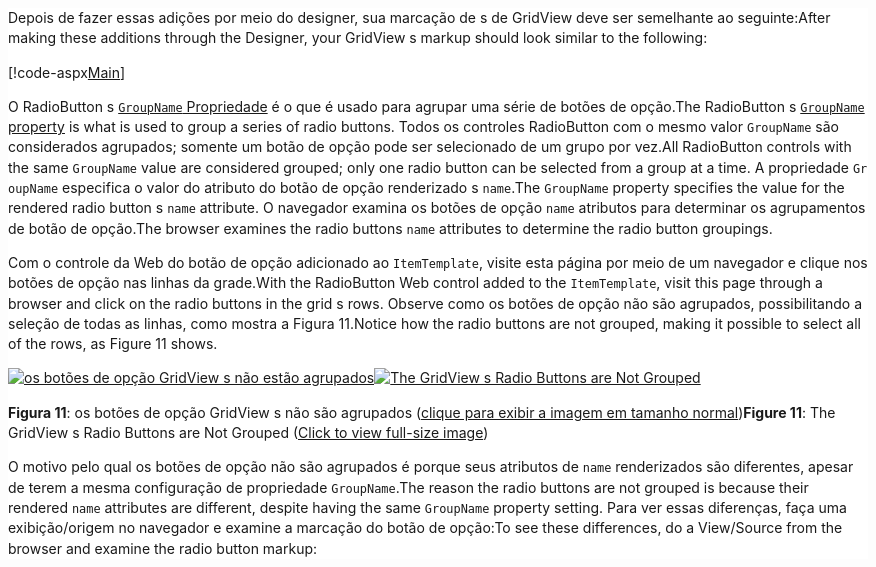 <span data-ttu-id="f41b4-188">Depois de fazer essas adições por meio do designer, sua marcação de s de GridView deve ser semelhante ao seguinte:</span><span class="sxs-lookup"><span data-stu-id="f41b4-188">After making these additions through the Designer, your GridView s markup should look similar to the following:</span></span>

[!code-aspx[Main](adding-a-gridview-column-of-radio-buttons-vb/samples/sample3.aspx)]

<span data-ttu-id="f41b4-189">O RadioButton s [`GroupName` Propriedade](https://msdn.microsoft.com/library/system.web.ui.webcontrols.radiobutton.groupname(VS.80).aspx) é o que é usado para agrupar uma série de botões de opção.</span><span class="sxs-lookup"><span data-stu-id="f41b4-189">The RadioButton s [`GroupName` property](https://msdn.microsoft.com/library/system.web.ui.webcontrols.radiobutton.groupname(VS.80).aspx) is what is used to group a series of radio buttons.</span></span> <span data-ttu-id="f41b4-190">Todos os controles RadioButton com o mesmo valor `GroupName` são considerados agrupados; somente um botão de opção pode ser selecionado de um grupo por vez.</span><span class="sxs-lookup"><span data-stu-id="f41b4-190">All RadioButton controls with the same `GroupName` value are considered grouped; only one radio button can be selected from a group at a time.</span></span> <span data-ttu-id="f41b4-191">A propriedade `GroupName` especifica o valor do atributo do botão de opção renderizado s `name`.</span><span class="sxs-lookup"><span data-stu-id="f41b4-191">The `GroupName` property specifies the value for the rendered radio button s `name` attribute.</span></span> <span data-ttu-id="f41b4-192">O navegador examina os botões de opção `name` atributos para determinar os agrupamentos de botão de opção.</span><span class="sxs-lookup"><span data-stu-id="f41b4-192">The browser examines the radio buttons `name` attributes to determine the radio button groupings.</span></span>

<span data-ttu-id="f41b4-193">Com o controle da Web do botão de opção adicionado ao `ItemTemplate`, visite esta página por meio de um navegador e clique nos botões de opção nas linhas da grade.</span><span class="sxs-lookup"><span data-stu-id="f41b4-193">With the RadioButton Web control added to the `ItemTemplate`, visit this page through a browser and click on the radio buttons in the grid s rows.</span></span> <span data-ttu-id="f41b4-194">Observe como os botões de opção não são agrupados, possibilitando a seleção de todas as linhas, como mostra a Figura 11.</span><span class="sxs-lookup"><span data-stu-id="f41b4-194">Notice how the radio buttons are not grouped, making it possible to select all of the rows, as Figure 11 shows.</span></span>

<span data-ttu-id="f41b4-195">[![os botões de opção GridView s não estão agrupados](adding-a-gridview-column-of-radio-buttons-vb/_static/image11.gif)](adding-a-gridview-column-of-radio-buttons-vb/_static/image17.png)</span><span class="sxs-lookup"><span data-stu-id="f41b4-195">[![The GridView s Radio Buttons are Not Grouped](adding-a-gridview-column-of-radio-buttons-vb/_static/image11.gif)](adding-a-gridview-column-of-radio-buttons-vb/_static/image17.png)</span></span>

<span data-ttu-id="f41b4-196">**Figura 11**: os botões de opção GridView s não são agrupados ([clique para exibir a imagem em tamanho normal](adding-a-gridview-column-of-radio-buttons-vb/_static/image18.png))</span><span class="sxs-lookup"><span data-stu-id="f41b4-196">**Figure 11**: The GridView s Radio Buttons are Not Grouped ([Click to view full-size image](adding-a-gridview-column-of-radio-buttons-vb/_static/image18.png))</span></span>

<span data-ttu-id="f41b4-197">O motivo pelo qual os botões de opção não são agrupados é porque seus atributos de `name` renderizados são diferentes, apesar de terem a mesma configuração de propriedade `GroupName`.</span><span class="sxs-lookup"><span data-stu-id="f41b4-197">The reason the radio buttons are not grouped is because their rendered `name` attributes are different, despite having the same `GroupName` property setting.</span></span> <span data-ttu-id="f41b4-198">Para ver essas diferenças, faça uma exibição/origem no navegador e examine a marcação do botão de opção:</span><span class="sxs-lookup"><span data-stu-id="f41b4-198">To see these differences, do a View/Source from the browser and examine the radio button markup:</span></span>
